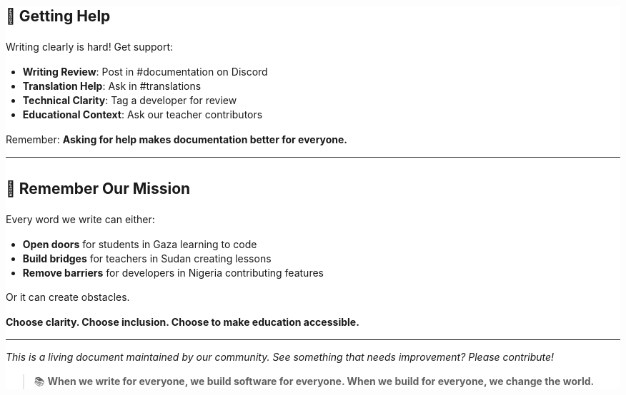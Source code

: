 
## 🤲 Getting Help

Writing clearly is hard! Get support:

- **Writing Review**: Post in #documentation on Discord
- **Translation Help**: Ask in #translations
- **Technical Clarity**: Tag a developer for review
- **Educational Context**: Ask our teacher contributors

Remember: **Asking for help makes documentation better for everyone.**

---

## 💫 Remember Our Mission

Every word we write can either:
- **Open doors** for students in Gaza learning to code
- **Build bridges** for teachers in Sudan creating lessons
- **Remove barriers** for developers in Nigeria contributing features

Or it can create obstacles.

**Choose clarity. Choose inclusion. Choose to make education accessible.**

---

*This is a living document maintained by our community. See something that needs improvement? Please contribute!*

> 📚 **When we write for everyone, we build software for everyone. When we build for everyone, we change the world.**
